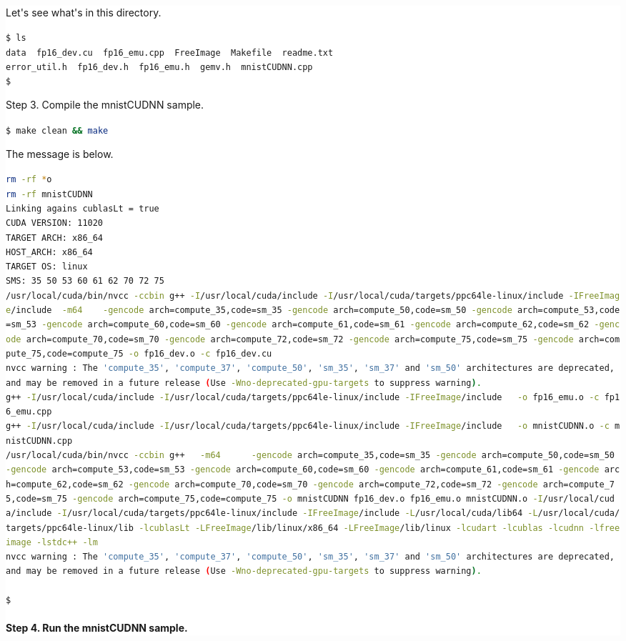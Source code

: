 Let's see what's in this directory.

```bash
$ ls
data  fp16_dev.cu  fp16_emu.cpp  FreeImage  Makefile  readme.txt
error_util.h  fp16_dev.h  fp16_emu.h  gemv.h  mnistCUDNN.cpp
$
```

Step 3. Compile the mnistCUDNN sample.

```bash
$ make clean && make
```

The message is below.

```bash
rm -rf *o
rm -rf mnistCUDNN
Linking agains cublasLt = true
CUDA VERSION: 11020
TARGET ARCH: x86_64
HOST_ARCH: x86_64
TARGET OS: linux
SMS: 35 50 53 60 61 62 70 72 75 
/usr/local/cuda/bin/nvcc -ccbin g++ -I/usr/local/cuda/include -I/usr/local/cuda/targets/ppc64le-linux/include -IFreeImage/include  -m64    -gencode arch=compute_35,code=sm_35 -gencode arch=compute_50,code=sm_50 -gencode arch=compute_53,code=sm_53 -gencode arch=compute_60,code=sm_60 -gencode arch=compute_61,code=sm_61 -gencode arch=compute_62,code=sm_62 -gencode arch=compute_70,code=sm_70 -gencode arch=compute_72,code=sm_72 -gencode arch=compute_75,code=sm_75 -gencode arch=compute_75,code=compute_75 -o fp16_dev.o -c fp16_dev.cu
nvcc warning : The 'compute_35', 'compute_37', 'compute_50', 'sm_35', 'sm_37' and 'sm_50' architectures are deprecated, and may be removed in a future release (Use -Wno-deprecated-gpu-targets to suppress warning).
g++ -I/usr/local/cuda/include -I/usr/local/cuda/targets/ppc64le-linux/include -IFreeImage/include   -o fp16_emu.o -c fp16_emu.cpp
g++ -I/usr/local/cuda/include -I/usr/local/cuda/targets/ppc64le-linux/include -IFreeImage/include   -o mnistCUDNN.o -c mnistCUDNN.cpp
/usr/local/cuda/bin/nvcc -ccbin g++   -m64      -gencode arch=compute_35,code=sm_35 -gencode arch=compute_50,code=sm_50 -gencode arch=compute_53,code=sm_53 -gencode arch=compute_60,code=sm_60 -gencode arch=compute_61,code=sm_61 -gencode arch=compute_62,code=sm_62 -gencode arch=compute_70,code=sm_70 -gencode arch=compute_72,code=sm_72 -gencode arch=compute_75,code=sm_75 -gencode arch=compute_75,code=compute_75 -o mnistCUDNN fp16_dev.o fp16_emu.o mnistCUDNN.o -I/usr/local/cuda/include -I/usr/local/cuda/targets/ppc64le-linux/include -IFreeImage/include -L/usr/local/cuda/lib64 -L/usr/local/cuda/targets/ppc64le-linux/lib -lcublasLt -LFreeImage/lib/linux/x86_64 -LFreeImage/lib/linux -lcudart -lcublas -lcudnn -lfreeimage -lstdc++ -lm
nvcc warning : The 'compute_35', 'compute_37', 'compute_50', 'sm_35', 'sm_37' and 'sm_50' architectures are deprecated, and may be removed in a future release (Use -Wno-deprecated-gpu-targets to suppress warning).

$
```

#### Step 4. Run the mnistCUDNN sample.
